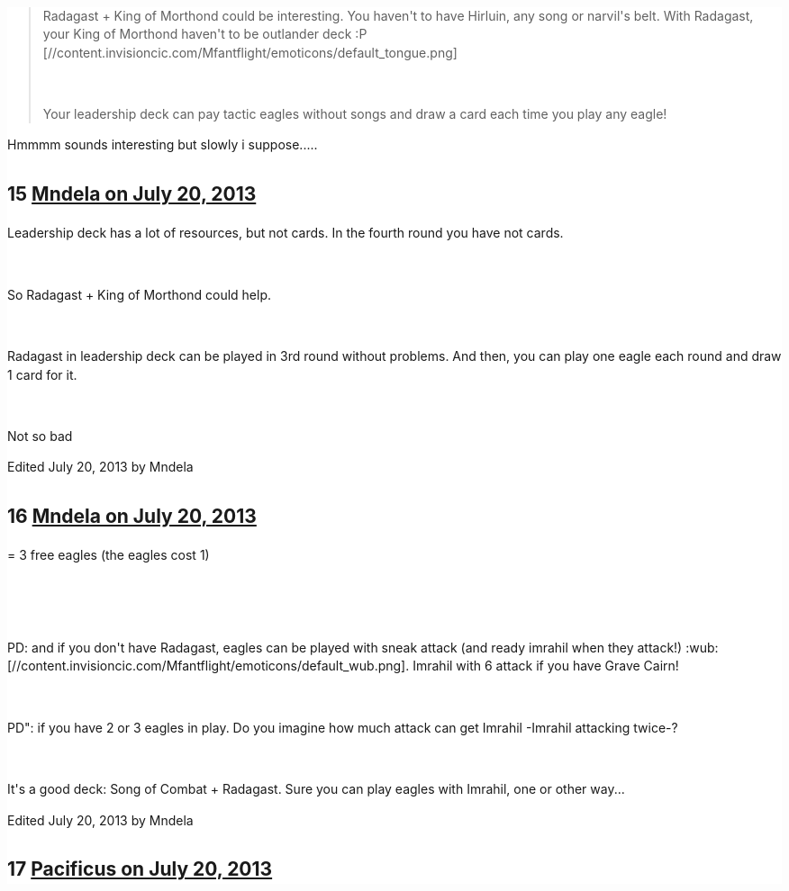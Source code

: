 > Radagast + King of Morthond could be interesting. You haven't to have Hirluin, any song or narvil's belt. With Radagast, your King of Morthond haven't to be outlander deck :P [//content.invisioncic.com/Mfantflight/emoticons/default_tongue.png]
> 
>  
> 
> Your leadership deck can pay tactic eagles without songs and draw a card each time you play any eagle!

Hmmmm sounds interesting but slowly i suppose.....

## 15 [Mndela on July 20, 2013](https://community.fantasyflightgames.com/topic/86509-about-istariradagast/?do=findComment&comment=818088)

Leadership deck has a lot of resources, but not cards. In the fourth round you have not cards.

 

So Radagast + King of Morthond could help.

 

Radagast in leadership deck can be played in 3rd round without problems. And then, you can play one eagle each round and draw 1 card for it.

 

Not so bad

Edited July 20, 2013 by Mndela

## 16 [Mndela on July 20, 2013](https://community.fantasyflightgames.com/topic/86509-about-istariradagast/?do=findComment&comment=818089)

= 3 free eagles (the eagles cost 1)

 

 

PD: and if you don't have Radagast, eagles can be played with sneak attack (and ready imrahil when they attack!) :wub: [//content.invisioncic.com/Mfantflight/emoticons/default_wub.png]. Imrahil with 6 attack if you have Grave Cairn!

 

PD": if you have 2 or 3 eagles in play. Do you imagine how much attack can get Imrahil -Imrahil attacking twice-?

 

It's a good deck: Song of Combat + Radagast. Sure you can play eagles with Imrahil, one or other way...

Edited July 20, 2013 by Mndela

## 17 [Pacificus on July 20, 2013](https://community.fantasyflightgames.com/topic/86509-about-istariradagast/?do=findComment&comment=818098)
